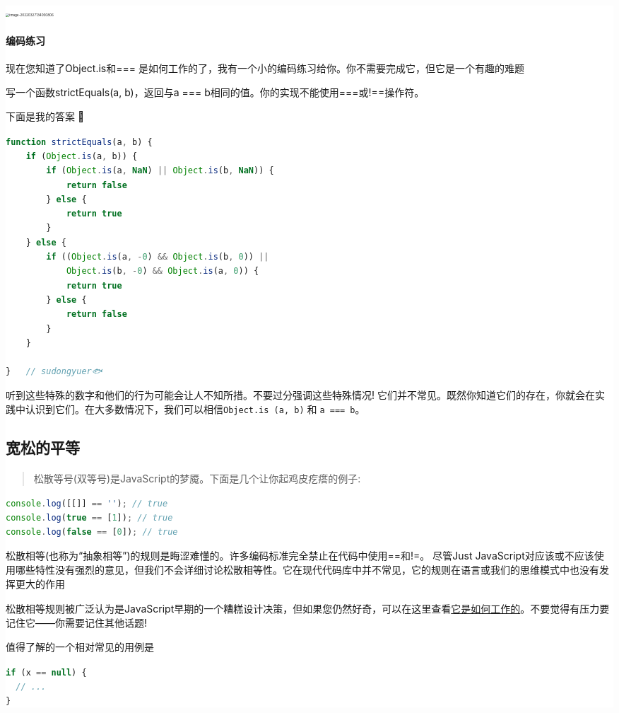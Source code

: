 <img src="https://tva1.sinaimg.cn/large/e6c9d24egy1h0ody80zf1j20sc0n6ab7.jpg" alt="image-20220327134050806" style="zoom:33%;" />

#### 编码练习

现在您知道了Object.is和=== 是如何工作的了，我有一个小的编码练习给你。你不需要完成它，但它是一个有趣的难题

 写一个函数strictEquals(a, b)，返回与a === b相同的值。你的实现不能使用===或!==操作符。

下面是我的答案 🐥

```js
function strictEquals(a, b) {
    if (Object.is(a, b)) {
        if (Object.is(a, NaN) || Object.is(b, NaN)) {
            return false
        } else {
            return true
        }
    } else {
        if ((Object.is(a, -0) && Object.is(b, 0)) ||
            Object.is(b, -0) && Object.is(a, 0)) {
            return true
        } else {
            return false
        }
    }

}   // sudongyuer🐟
```

 听到这些特殊的数字和他们的行为可能会让人不知所措。不要过分强调这些特殊情况!  它们并不常见。既然你知道它们的存在，你就会在实践中认识到它们。在大多数情况下，我们可以相信`Object.is (a, b)` 和 `a === b`。

## 宽松的平等

>  松散等号(双等号)是JavaScript的梦魇。下面是几个让你起鸡皮疙瘩的例子:

```js
console.log([[]] == ''); // true
console.log(true == [1]); // true
console.log(false == [0]); // true
```

 松散相等(也称为“抽象相等”)的规则是晦涩难懂的。许多编码标准完全禁止在代码中使用==和!=。  尽管Just JavaScript对应该或不应该使用哪些特性没有强烈的意见，但我们不会详细讨论松散相等性。它在现代代码库中并不常见，它的规则在语言或我们的思维模式中也没有发挥更大的作用

 松散相等规则被广泛认为是JavaScript早期的一个糟糕设计决策，但如果您仍然好奇，可以在这里查看[它是如何工作的](https://developer.mozilla.org/en-US/docs/Web/JavaScript/Equality_comparisons_and_sameness#Loose_equality_using)。不要觉得有压力要记住它——你需要记住其他话题!

值得了解的一个相对常见的用例是

```js
if (x == null) {
  // ...
}
```
